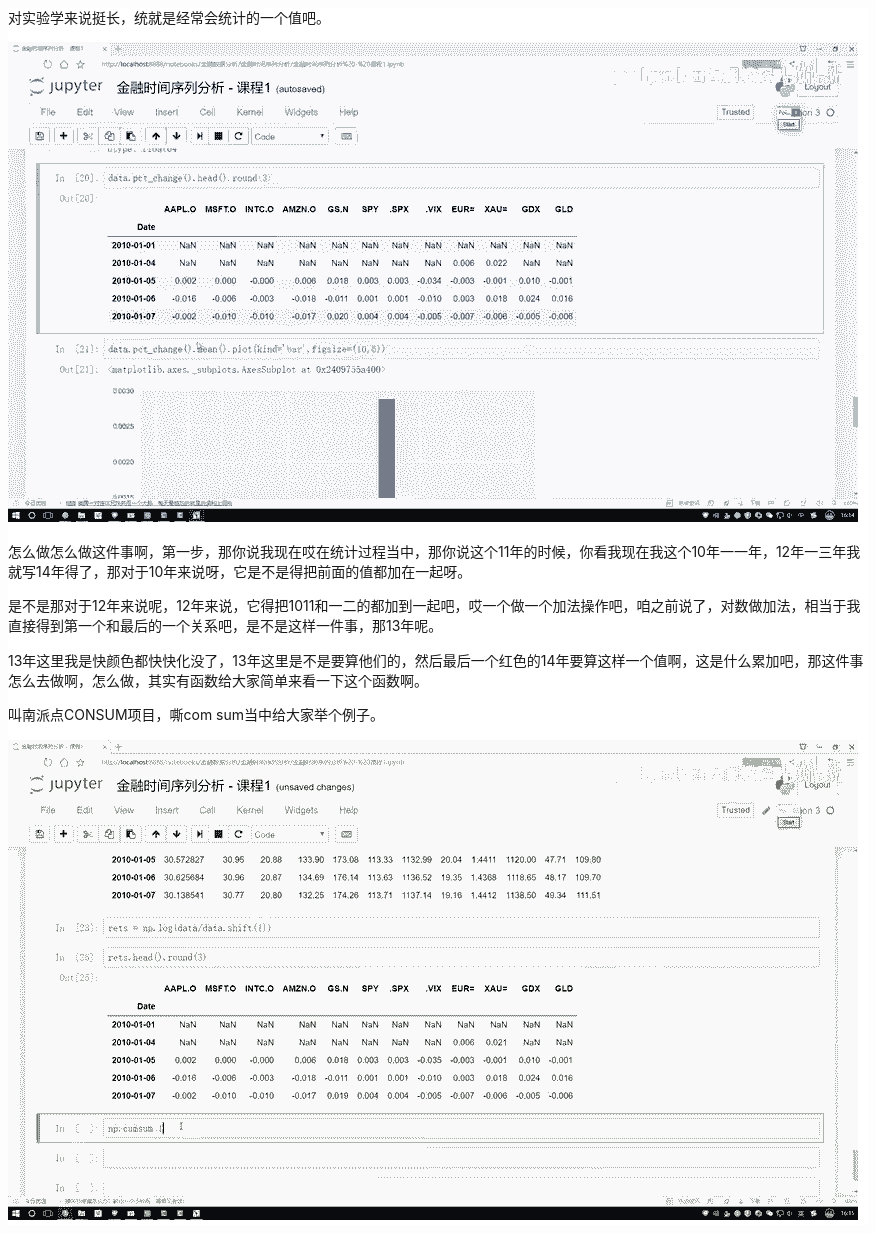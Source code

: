 对实验学来说挺长，统就是经常会统计的一个值吧。

![](img/40482d035bcfb616fa1f9e5a0b68ffb1_36.png)

怎么做怎么做这件事啊，第一步，那你说我现在哎在统计过程当中，那你说这个11年的时候，你看我现在我这个10年一一年，12年一三年我就写14年得了，那对于10年来说呀，它是不是得把前面的值都加在一起呀。

是不是那对于12年来说呢，12年来说，它得把1011和一二的都加到一起吧，哎一个做一个加法操作吧，咱之前说了，对数做加法，相当于我直接得到第一个和最后的一个关系吧，是不是这样一件事，那13年呢。

13年这里我是快颜色都快快化没了，13年这里是不是要算他们的，然后最后一个红色的14年要算这样一个值啊，这是什么累加吧，那这件事怎么去做啊，怎么做，其实有函数给大家简单来看一下这个函数啊。

叫南派点CONSUM项目，嘶com sum当中给大家举个例子。

![](img/40482d035bcfb616fa1f9e5a0b68ffb1_38.png)
